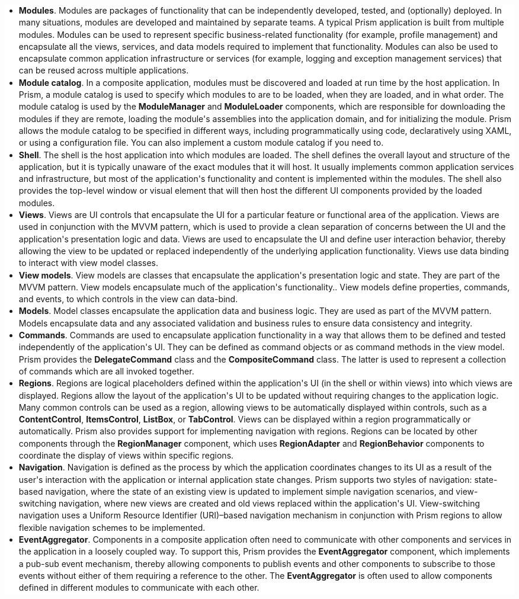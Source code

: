 -   **Modules**. Modules are packages of functionality that can be independently developed, tested, and (optionally) deployed. In many situations, modules are developed and maintained by separate teams. A typical Prism application is built from multiple modules. Modules can be used to represent specific business-related functionality (for example, profile management) and encapsulate all the views, services, and data models required to implement that functionality. Modules can also be used to encapsulate common application infrastructure or services (for example, logging and exception management services) that can be reused across multiple applications.
-   **Module catalog**. In a composite application, modules must be discovered and loaded at run time by the host application. In Prism, a module catalog is used to specify which modules to are to be loaded, when they are loaded, and in what order. The module catalog is used by the **ModuleManager** and **ModuleLoader** components, which are responsible for downloading the modules if they are remote, loading the module's assemblies into the application domain, and for initializing the module. Prism allows the module catalog to be specified in different ways, including programmatically using code, declaratively using XAML, or using a configuration file. You can also implement a custom module catalog if you need to.
-   **Shell**. The shell is the host application into which modules are loaded. The shell defines the overall layout and structure of the application, but it is typically unaware of the exact modules that it will host. It usually implements common application services and infrastructure, but most of the application's functionality and content is implemented within the modules. The shell also provides the top-level window or visual element that will then host the different UI components provided by the loaded modules.
-   **Views**. Views are UI controls that encapsulate the UI for a particular feature or functional area of the application. Views are used in conjunction with the MVVM pattern, which is used to provide a clean separation of concerns between the UI and the application's presentation logic and data. Views are used to encapsulate the UI and define user interaction behavior, thereby allowing the view to be updated or replaced independently of the underlying application functionality. Views use data binding to interact with view model classes.
-   **View models**. View models are classes that encapsulate the application's presentation logic and state. They are part of the MVVM pattern. View models encapsulate much of the application's functionality.. View models define properties, commands, and events, to which controls in the view can data-bind.
-   **Models**. Model classes encapsulate the application data and business logic. They are used as part of the MVVM pattern. Models encapsulate data and any associated validation and business rules to ensure data consistency and integrity.
-   **Commands**. Commands are used to encapsulate application functionality in a way that allows them to be defined and tested independently of the application's UI. They can be defined as command objects or as command methods in the view model. Prism provides the **DelegateCommand** class and the **CompositeCommand** class. The latter is used to represent a collection of commands which are all invoked together.
-   **Regions**. Regions are logical placeholders defined within the application's UI (in the shell or within views) into which views are displayed. Regions allow the layout of the application's UI to be updated without requiring changes to the application logic. Many common controls can be used as a region, allowing views to be automatically displayed within controls, such as a **ContentControl**, **ItemsControl**, **ListBox**, or **TabControl**. Views can be displayed within a region programmatically or automatically. Prism also provides support for implementing navigation with regions. Regions can be located by other components through the **RegionManager** component, which uses **RegionAdapter** and **RegionBehavior** components to coordinate the display of views within specific regions.
-   **Navigation**. Navigation is defined as the process by which the application coordinates changes to its UI as a result of the user's interaction with the application or internal application state changes. Prism supports two styles of navigation: state-based navigation, where the state of an existing view is updated to implement simple navigation scenarios, and view-switching navigation, where new views are created and old views replaced within the application's UI. View-switching navigation uses a Uniform Resource Identifier (URI)–based navigation mechanism in conjunction with Prism regions to allow flexible navigation schemes to be implemented.
-   **EventAggregator**. Components in a composite application often need to communicate with other components and services in the application in a loosely coupled way. To support this, Prism provides the **EventAggregator** component, which implements a pub-sub event mechanism, thereby allowing components to publish events and other components to subscribe to those events without either of them requiring a reference to the other. The **EventAggregator** is often used to allow components defined in different modules to communicate with each other.